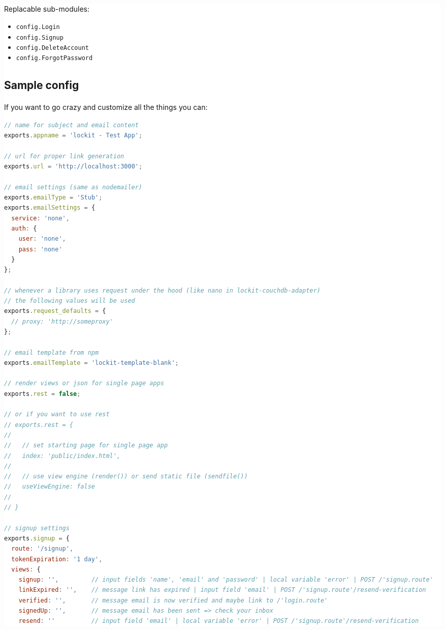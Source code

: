Replacable sub-modules: 

- `config.Login`
- `config.Signup`
- `config.DeleteAccount`
- `config.ForgotPassword`


## Sample config

If you want to go crazy and customize all the things you can:

```js
// name for subject and email content
exports.appname = 'lockit - Test App';

// url for proper link generation
exports.url = 'http://localhost:3000';

// email settings (same as nodemailer)
exports.emailType = 'Stub';
exports.emailSettings = {
  service: 'none',
  auth: {
    user: 'none',
    pass: 'none'
  }
};

// whenever a library uses request under the hood (like nano in lockit-couchdb-adapter)
// the following values will be used
exports.request_defaults = {
  // proxy: 'http://someproxy'
};

// email template from npm
exports.emailTemplate = 'lockit-template-blank';

// render views or json for single page apps
exports.rest = false;

// or if you want to use rest
// exports.rest = {
//
//   // set starting page for single page app
//   index: 'public/index.html',
//
//   // use view engine (render()) or send static file (sendfile())
//   useViewEngine: false
//
// }

// signup settings
exports.signup = {
  route: '/signup',
  tokenExpiration: '1 day',
  views: {
    signup: '',         // input fields 'name', 'email' and 'password' | local variable 'error' | POST /'signup.route'
    linkExpired: '',    // message link has expired | input field 'email' | POST /'signup.route'/resend-verification
    verified: '',       // message email is now verified and maybe link to /'login.route'
    signedUp: '',       // message email has been sent => check your inbox
    resend: ''          // input field 'email' | local variable 'error' | POST /'signup.route'/resend-verification
```